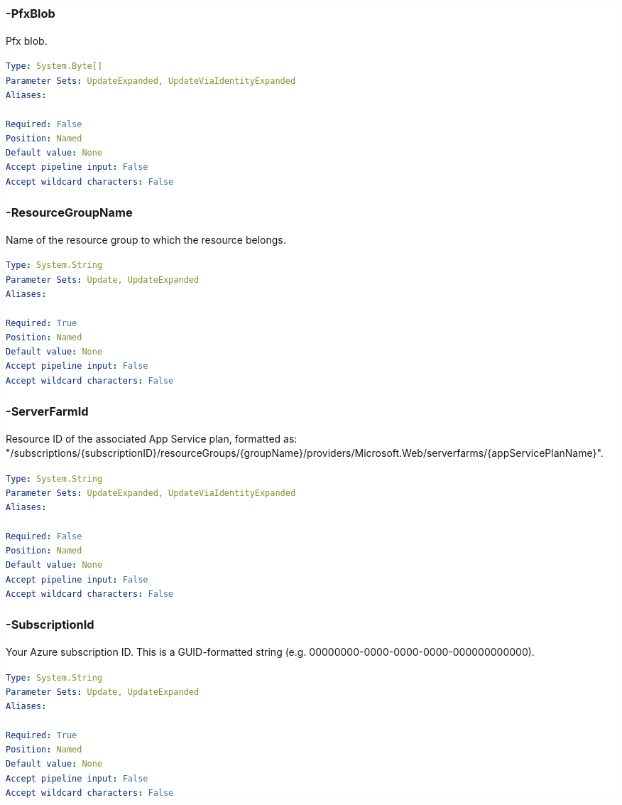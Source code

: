 ### -PfxBlob
Pfx blob.

```yaml
Type: System.Byte[]
Parameter Sets: UpdateExpanded, UpdateViaIdentityExpanded
Aliases:

Required: False
Position: Named
Default value: None
Accept pipeline input: False
Accept wildcard characters: False
```

### -ResourceGroupName
Name of the resource group to which the resource belongs.

```yaml
Type: System.String
Parameter Sets: Update, UpdateExpanded
Aliases:

Required: True
Position: Named
Default value: None
Accept pipeline input: False
Accept wildcard characters: False
```

### -ServerFarmId
Resource ID of the associated App Service plan, formatted as: "/subscriptions/{subscriptionID}/resourceGroups/{groupName}/providers/Microsoft.Web/serverfarms/{appServicePlanName}".

```yaml
Type: System.String
Parameter Sets: UpdateExpanded, UpdateViaIdentityExpanded
Aliases:

Required: False
Position: Named
Default value: None
Accept pipeline input: False
Accept wildcard characters: False
```

### -SubscriptionId
Your Azure subscription ID.
This is a GUID-formatted string (e.g.
00000000-0000-0000-0000-000000000000).

```yaml
Type: System.String
Parameter Sets: Update, UpdateExpanded
Aliases:

Required: True
Position: Named
Default value: None
Accept pipeline input: False
Accept wildcard characters: False
```
